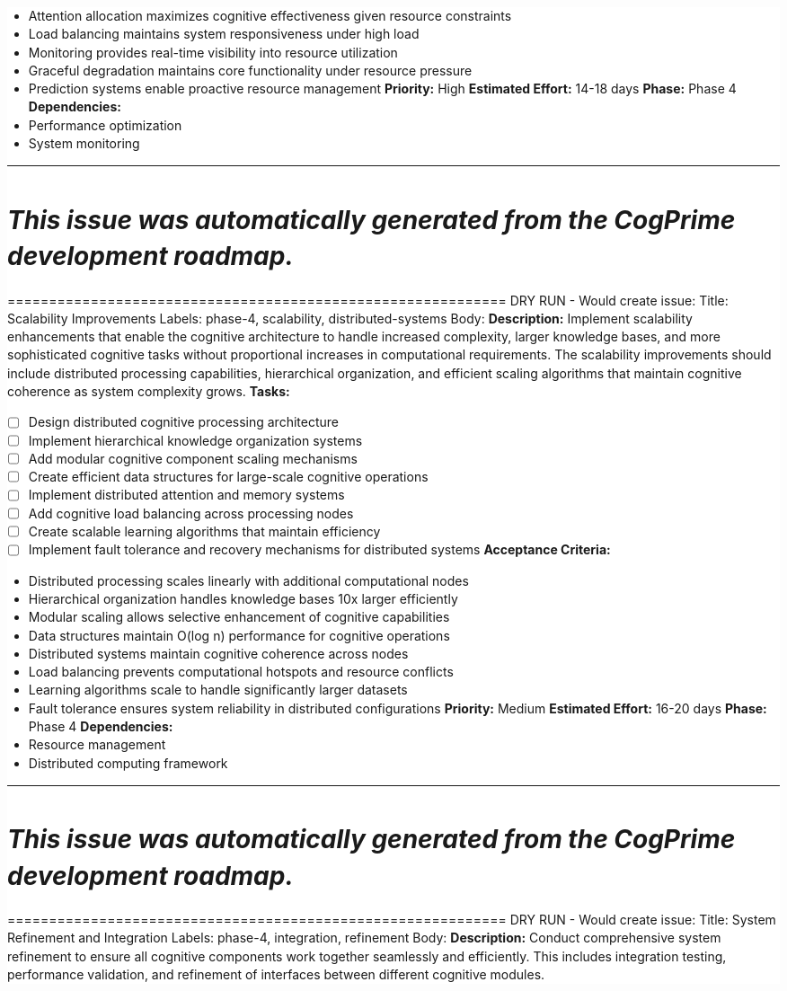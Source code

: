 - Attention allocation maximizes cognitive effectiveness given resource constraints
- Load balancing maintains system responsiveness under high load
- Monitoring provides real-time visibility into resource utilization
- Graceful degradation maintains core functionality under resource pressure
- Prediction systems enable proactive resource management
**Priority:** High
**Estimated Effort:** 14-18 days
**Phase:** Phase 4
**Dependencies:**
- Performance optimization
- System monitoring
---
*This issue was automatically generated from the CogPrime development roadmap.*
============================================================
============================================================
DRY RUN - Would create issue:
Title: Scalability Improvements
Labels: phase-4, scalability, distributed-systems
Body:
**Description:**
Implement scalability enhancements that enable the cognitive architecture to handle increased complexity, larger knowledge bases, and more sophisticated cognitive tasks without proportional increases in computational requirements.
The scalability improvements should include distributed processing capabilities, hierarchical organization, and efficient scaling algorithms that maintain cognitive coherence as system complexity grows.
**Tasks:**
- [ ] Design distributed cognitive processing architecture
- [ ] Implement hierarchical knowledge organization systems
- [ ] Add modular cognitive component scaling mechanisms
- [ ] Create efficient data structures for large-scale cognitive operations
- [ ] Implement distributed attention and memory systems
- [ ] Add cognitive load balancing across processing nodes
- [ ] Create scalable learning algorithms that maintain efficiency
- [ ] Implement fault tolerance and recovery mechanisms for distributed systems
**Acceptance Criteria:**
- Distributed processing scales linearly with additional computational nodes
- Hierarchical organization handles knowledge bases 10x larger efficiently
- Modular scaling allows selective enhancement of cognitive capabilities
- Data structures maintain O(log n) performance for cognitive operations
- Distributed systems maintain cognitive coherence across nodes
- Load balancing prevents computational hotspots and resource conflicts
- Learning algorithms scale to handle significantly larger datasets
- Fault tolerance ensures system reliability in distributed configurations
**Priority:** Medium
**Estimated Effort:** 16-20 days
**Phase:** Phase 4
**Dependencies:**
- Resource management
- Distributed computing framework
---
*This issue was automatically generated from the CogPrime development roadmap.*
============================================================
============================================================
DRY RUN - Would create issue:
Title: System Refinement and Integration
Labels: phase-4, integration, refinement
Body:
**Description:**
Conduct comprehensive system refinement to ensure all cognitive components work together seamlessly and efficiently. This includes integration testing, performance validation, and refinement of interfaces between different cognitive modules.